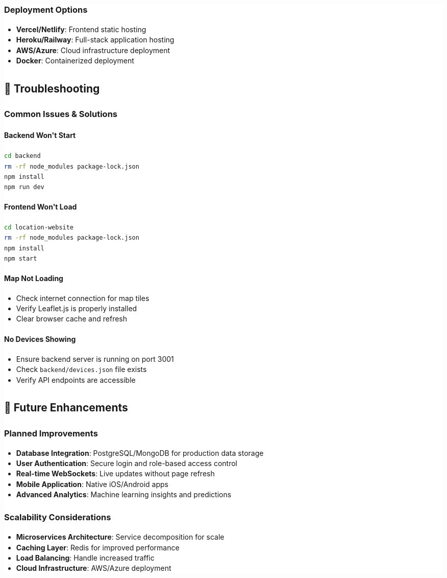 ### Deployment Options
- **Vercel/Netlify**: Frontend static hosting
- **Heroku/Railway**: Full-stack application hosting  
- **AWS/Azure**: Cloud infrastructure deployment
- **Docker**: Containerized deployment

## 🐛 Troubleshooting

### Common Issues & Solutions

#### Backend Won't Start
```bash
cd backend
rm -rf node_modules package-lock.json
npm install
npm run dev
```

#### Frontend Won't Load
```bash
cd location-website
rm -rf node_modules package-lock.json
npm install
npm start
```

#### Map Not Loading
- Check internet connection for map tiles
- Verify Leaflet.js is properly installed
- Clear browser cache and refresh

#### No Devices Showing
- Ensure backend server is running on port 3001
- Check `backend/devices.json` file exists
- Verify API endpoints are accessible

## 🔮 Future Enhancements

### Planned Improvements
- **Database Integration**: PostgreSQL/MongoDB for production data storage
- **User Authentication**: Secure login and role-based access control
- **Real-time WebSockets**: Live updates without page refresh
- **Mobile Application**: Native iOS/Android apps
- **Advanced Analytics**: Machine learning insights and predictions

### Scalability Considerations
- **Microservices Architecture**: Service decomposition for scale
- **Caching Layer**: Redis for improved performance
- **Load Balancing**: Handle increased traffic
- **Cloud Infrastructure**: AWS/Azure deployment

